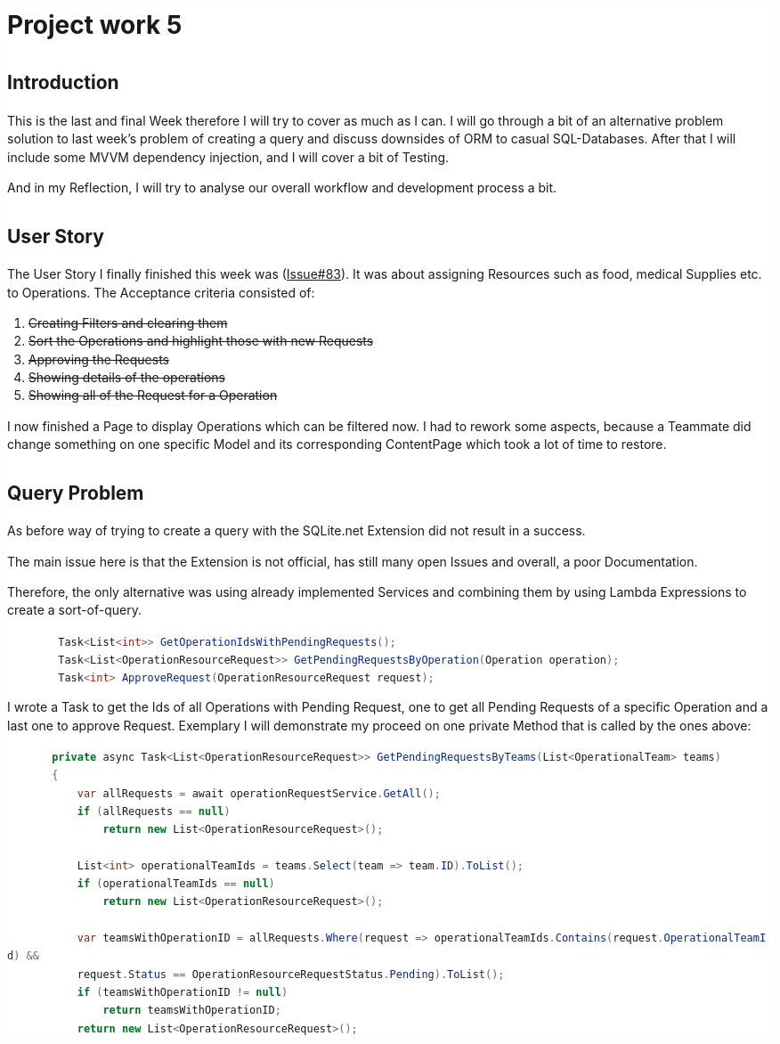 # Project work 5

## Introduction

This is the last and final Week therefore I will try to cover as much as I can.
I will go through a bit of an alternative problem solution to last week’s problem of creating a query and discuss downsides of ORM to casual SQL-Databases.
After that I will include some MVVM dependency injection, and I will cover a bit of Testing.

And in my Reflection, I will try to analyse our overall workflow and development process a bit. 

## User Story

The User Story I finally finished this week was ([Issue#83](https://github.com/Software-Engineering-Red/MAUI-APP/issues/83)). It was about assigning Resources such as food, medical Supplies etc. to Operations.
The Acceptance criteria consisted of:
1. ~~Creating Filters and clearing them~~
2. ~~Sort the Operations and highlight those with new Requests~~
3. ~~Approving the Requests~~
4. ~~Showing details of the operations~~
5. ~~Showing all of the Request for a Operation~~

I now finished a Page to display Operations which can be filtered now. I had to rework some aspects, because a Teammate did change something on one specific Model and its corresponding ContentPage which took a lot of time to restore.

## Query Problem

As before way of trying to create a query with the SQLite.net Extension did not result in a success.

The main issue here is that the Extension is not official, has still many open Issues and overall, a poor Documentation.

Therefore, the only alternative was using already implemented Services and combining them by using Lambda Expressions to create a sort-of-query.
```cs
		Task<List<int>> GetOperationIdsWithPendingRequests();
		Task<List<OperationResourceRequest>> GetPendingRequestsByOperation(Operation operation);
		Task<int> ApproveRequest(OperationResourceRequest request);
```

I wrote a Task to get the Ids of all Operations with Pending Request, one to get all Pending Requests of a specific Operation and a last one to approve Request.
Exemplary I will demonstrate my proceed on one private Method that is called by the ones above:
 ```cs
		private async Task<List<OperationResourceRequest>> GetPendingRequestsByTeams(List<OperationalTeam> teams)
		{
			var allRequests = await operationRequestService.GetAll();
			if (allRequests == null)
				return new List<OperationResourceRequest>();

			List<int> operationalTeamIds = teams.Select(team => team.ID).ToList();
			if (operationalTeamIds == null)
				return new List<OperationResourceRequest>();

			var teamsWithOperationID = allRequests.Where(request => operationalTeamIds.Contains(request.OperationalTeamId) && 
			request.Status == OperationResourceRequestStatus.Pending).ToList();
			if (teamsWithOperationID != null)
				return teamsWithOperationID;
			return new List<OperationResourceRequest>();
 ```